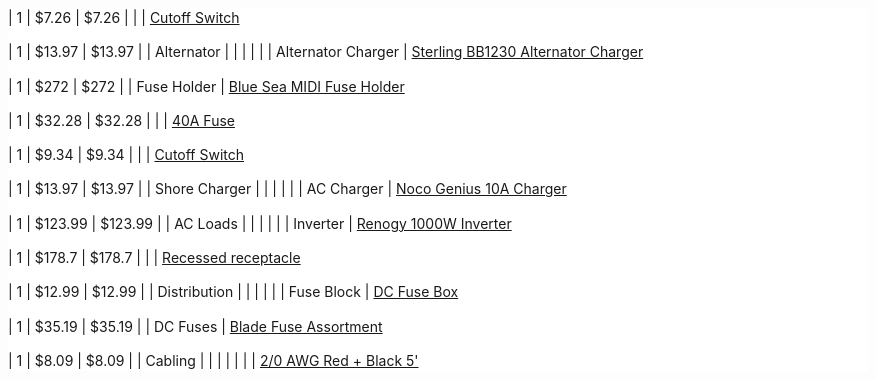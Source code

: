  | 1 | $7.26 | $7.26 |
|  | [Cutoff Switch](https://amzn.to/3RlG1dv)

 | 1 | $13.97 | $13.97 |
| Alternator |  |  |  |  |
| Alternator Charger | [Sterling BB1230 Alternator Charger](https://amzn.to/3KRKLVS)

 | 1 | $272 | $272 |
| Fuse Holder | [Blue Sea MIDI Fuse Holder](https://amzn.to/3TKubvc)

 | 1 | $32.28 | $32.28 |
|  | [40A Fuse](https://amzn.to/3AUbP2m)

 | 1 | $9.34 | $9.34 |
|  | [Cutoff Switch](https://amzn.to/3RlG1dv)

 | 1 | $13.97 | $13.97 |
| Shore Charger |  |  |  |  |
| AC Charger | [Noco Genius 10A Charger](https://amzn.to/3TQa52w)

 | 1 | $123.99 | $123.99 |
| AC Loads |  |  |  |  |
| Inverter | [Renogy 1000W Inverter](https://amzn.to/3AU1uU7)

 | 1 | $178.7 | $178.7 |
|  | [Recessed receptacle](https://amzn.to/3KRLwOI)

 | 1 | $12.99 | $12.99 |
| Distribution |  |  |  |  |
| Fuse Block | [DC Fuse Box](https://amzn.to/3AMCspC)

 | 1 | $35.19 | $35.19 |
| DC Fuses | [Blade Fuse Assortment](https://amzn.to/3cLa93b)

 | 1 | $8.09 | $8.09 |
| Cabling |  |  |  |  |
|  | [2/0 AWG Red + Black 5'](https://amzn.to/3cPLNp1)
